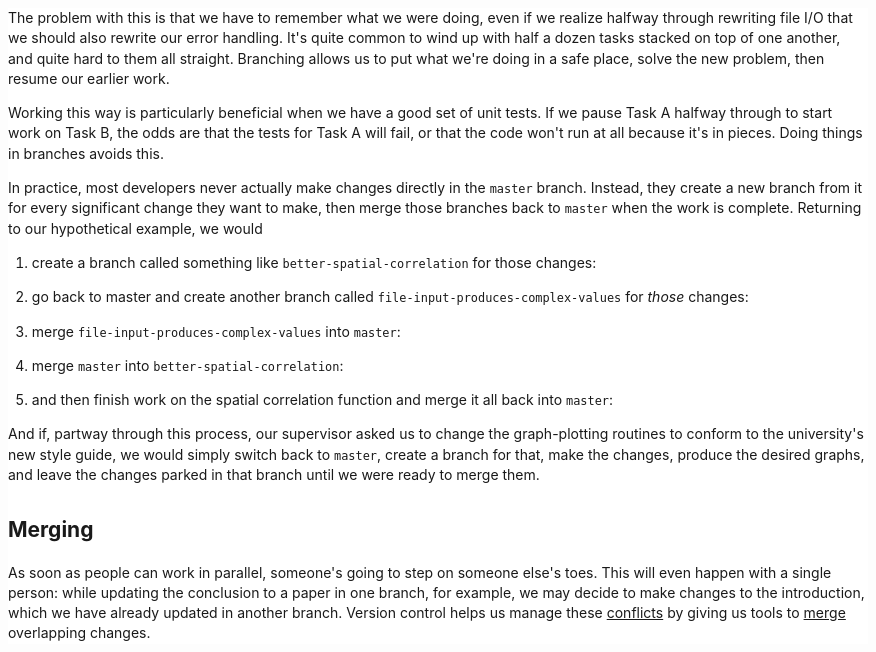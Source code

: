 The problem with this is that
we have to remember what we were doing,
even if we realize halfway through rewriting file I/O
that we should also rewrite our error handling.
It's quite common to wind up with half a dozen tasks stacked on top of one another,
and quite hard to them all straight.
Branching allows us to put what we're doing in a safe place,
solve the new problem,
then resume our earlier work.

Working this way is particularly beneficial when we have a good set of unit tests.
If we pause Task A halfway through to start work on Task B,
the odds are that the tests for Task A will fail,
or that the code won't run at all because it's in pieces.
Doing things in branches avoids this.

In practice,
most developers never actually make changes directly in the `master` branch.
Instead,
they create a new branch from it for every significant change they want to make,
then merge those branches back to `master` when the work is complete.
Returning to our hypothetical example,
we would

1. create a branch called something like `better-spatial-correlation`
   for those changes:


2. go back to master and create another branch called `file-input-produces-complex-values`
   for *those* changes:

3. merge `file-input-produces-complex-values` into `master`:


4. merge `master` into `better-spatial-correlation`:



5. and then finish work on the spatial correlation function
   and merge it all back into `master`:



And if,
partway through this process,
our supervisor asked us to change the graph-plotting routines
to conform to the university's new style guide,
we would simply switch back to `master`,
create a branch for that,
make the changes,
produce the desired graphs,
and leave the changes parked in that branch
until we were ready to merge them.

## Merging

As soon as people can work in parallel,
someone's going to step on someone else's toes.
This will even happen with a single person:
while updating the conclusion to a paper in one branch,
for example,
we may decide to make changes to the introduction,
which we have already updated in another branch.
Version control helps us manage these [conflicts](glossary.html#conflict)
by giving us tools to [merge](glossary.html#merge) overlapping changes.

